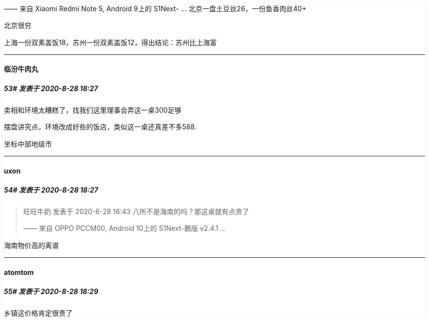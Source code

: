 
—— 来自 Xiaomi Redmi Note 5, Android 9上的 S1Next- ...</blockquote>
北京一盘土豆丝26，一份鱼香肉丝40+

北京很穷

上海一份双素盖饭18，苏州一份双素盖饭12，得出结论：苏州比上海富







-----

####  临汾牛肉丸  
##### 53#       发表于 2020-8-28 18:27




卖相和环境太糟糕了，找我们这里理事会弄这一桌300足够

摆盘讲究点，环境改成好些的饭店，类似这一桌还真差不多588.

坐标中部地级市







-----

####  uxon  
##### 54#       发表于 2020-8-28 18:27



<blockquote>旺旺牛奶 发表于 2020-8-28 16:43
八所不是海南的吗？那这桌就有点贵了


—— 來自 OPPO PCCM00, Android 10上的 S1Next-鵝版 v2.4.1 ...</blockquote>
海南物价高的离谱







-----

####  atomtom  
##### 55#       发表于 2020-8-28 18:29




乡镇这价格肯定很贵了






